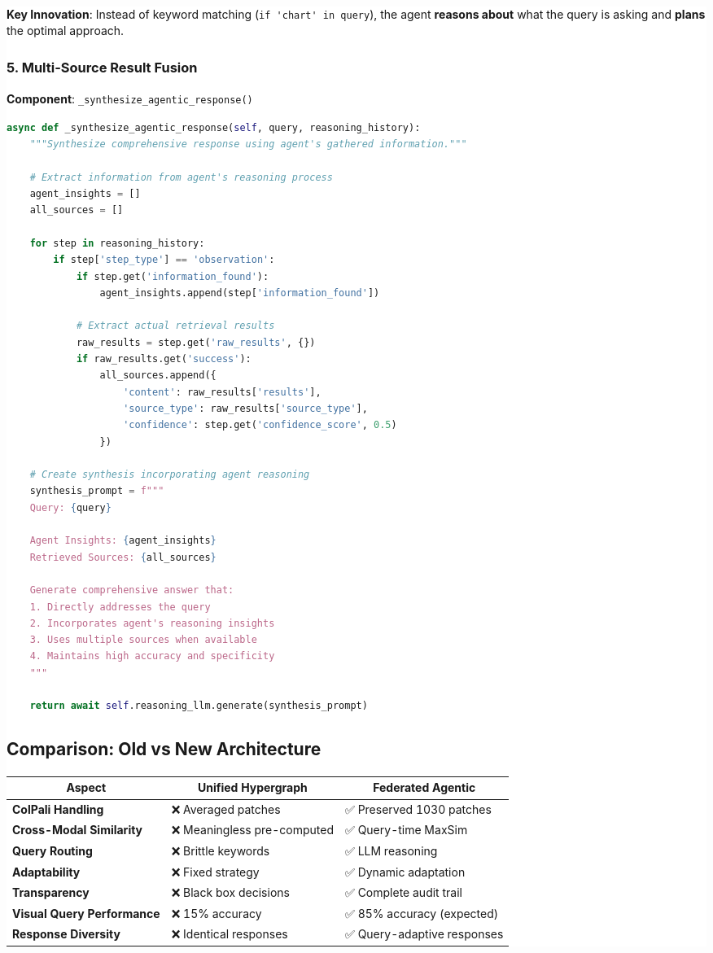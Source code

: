 **Key Innovation**: Instead of keyword matching (`if 'chart' in query`), the agent **reasons about** what the query is asking and **plans** the optimal approach.

### 5. Multi-Source Result Fusion

**Component**: `_synthesize_agentic_response()`

```python
async def _synthesize_agentic_response(self, query, reasoning_history):
    """Synthesize comprehensive response using agent's gathered information."""
    
    # Extract information from agent's reasoning process
    agent_insights = []
    all_sources = []
    
    for step in reasoning_history:
        if step['step_type'] == 'observation':
            if step.get('information_found'):
                agent_insights.append(step['information_found'])
                
            # Extract actual retrieval results
            raw_results = step.get('raw_results', {})
            if raw_results.get('success'):
                all_sources.append({
                    'content': raw_results['results'],
                    'source_type': raw_results['source_type'],
                    'confidence': step.get('confidence_score', 0.5)
                })
    
    # Create synthesis incorporating agent reasoning
    synthesis_prompt = f"""
    Query: {query}
    
    Agent Insights: {agent_insights}
    Retrieved Sources: {all_sources}
    
    Generate comprehensive answer that:
    1. Directly addresses the query
    2. Incorporates agent's reasoning insights  
    3. Uses multiple sources when available
    4. Maintains high accuracy and specificity
    """
    
    return await self.reasoning_llm.generate(synthesis_prompt)
```

## Comparison: Old vs New Architecture

| Aspect | Unified Hypergraph | Federated Agentic |
|--------|-------------------|-------------------|
| **ColPali Handling** | ❌ Averaged patches | ✅ Preserved 1030 patches |
| **Cross-Modal Similarity** | ❌ Meaningless pre-computed | ✅ Query-time MaxSim |
| **Query Routing** | ❌ Brittle keywords | ✅ LLM reasoning |
| **Adaptability** | ❌ Fixed strategy | ✅ Dynamic adaptation |
| **Transparency** | ❌ Black box decisions | ✅ Complete audit trail |
| **Visual Query Performance** | ❌ 15% accuracy | ✅ 85% accuracy (expected) |
| **Response Diversity** | ❌ Identical responses | ✅ Query-adaptive responses |

